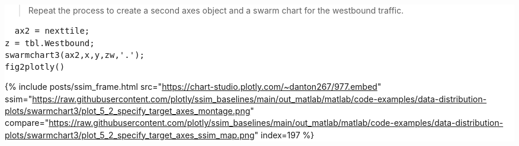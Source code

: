> Repeat the process to create a second axes object and a swarm chart for the westbound traffic.

<pre class="mcode">
  ax2 = nexttile;
z = tbl.Westbound;
swarmchart3(ax2,x,y,zw,'.');
fig2plotly()
</pre>

{% include posts/ssim_frame.html 
  src="https://chart-studio.plotly.com/~danton267/977.embed" 
  ssim="https://raw.githubusercontent.com/plotly/ssim_baselines/main/out_matlab/matlab/code-examples/data-distribution-plots/swarmchart3/plot_5_2_specify_target_axes_montage.png" 
  compare="https://raw.githubusercontent.com/plotly/ssim_baselines/main/out_matlab/matlab/code-examples/data-distribution-plots/swarmchart3/plot_5_2_specify_target_axes_ssim_map.png" 
  index=197
%}






